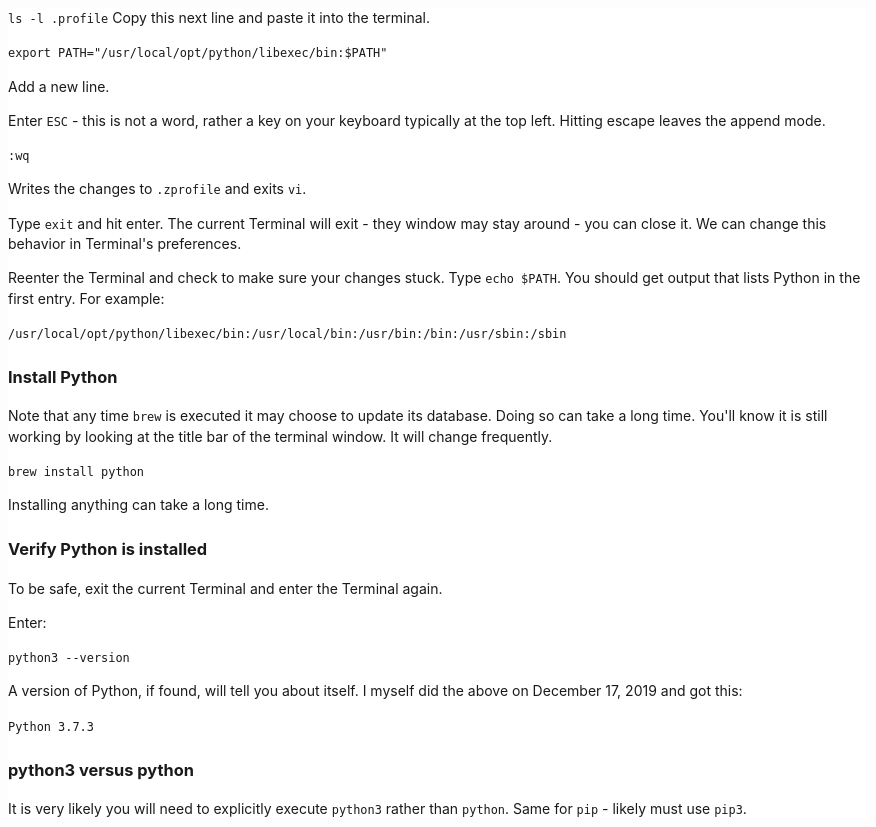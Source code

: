 ```ls -l .profile```
Copy this next line and paste it into the terminal.

```export PATH="/usr/local/opt/python/libexec/bin:$PATH"```

Add a new line.

Enter `ESC` - this is not a word, rather a key on your keyboard typically at the top left. Hitting escape leaves the append mode.

```:wq```

Writes the changes to `.zprofile` and exits `vi`.

Type `exit` and hit enter. The current Terminal will exit - they window may stay around - you can close it. We can change this behavior in Terminal's preferences. 

Reenter the Terminal and check to make sure your changes stuck. Type `echo $PATH`. You should get output that lists Python in the first entry. For example:

```text
/usr/local/opt/python/libexec/bin:/usr/local/bin:/usr/bin:/bin:/usr/sbin:/sbin
```

### Install Python

Note that any time `brew` is executed it may choose to update its database. Doing so can take a long time. You'll know it is still working by looking at the title bar of the terminal window. It will change frequently.

```brew install python```

Installing anything can take a long time. 

### Verify Python is installed

To be safe, exit the current Terminal and enter the Terminal again.

Enter:

```python3 --version```

A version of Python, if found, will tell you about itself. I myself did the above on December 17, 2019 and got this:

```text
Python 3.7.3
```

### python3 versus python

It is very likely you will need to explicitly execute `python3` rather than `python`. Same for `pip` - likely must use `pip3`.

